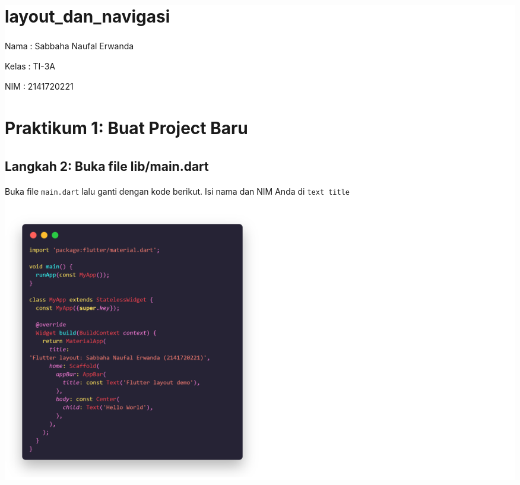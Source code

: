 # layout_dan_navigasi

Nama : Sabbaha Naufal Erwanda

Kelas : TI-3A

NIM : 2141720221

# Praktikum 1: Buat Project Baru

## Langkah 2: Buka file lib/main.dart

Buka file `main.dart` lalu ganti dengan kode berikut. Isi nama dan NIM Anda di `text title`



<img src="assets\Screenshot\praktikum1-1.png" width="50%" height="50%">